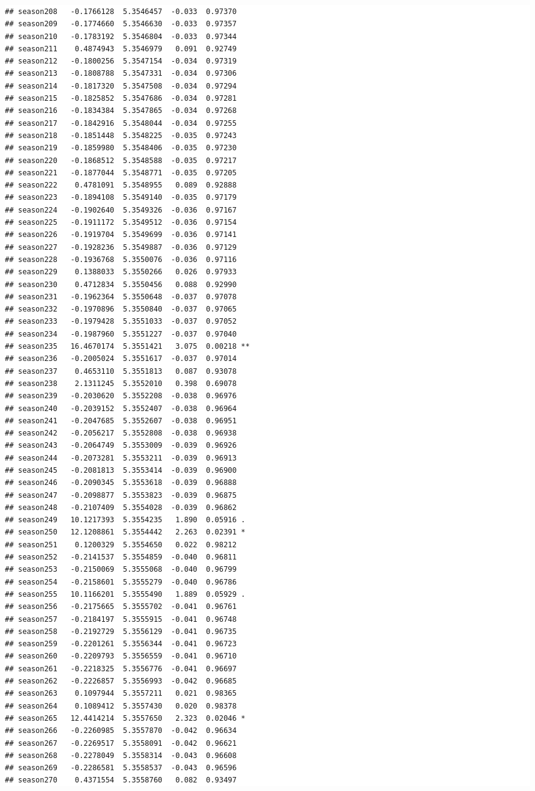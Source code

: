 ```
## season208   -0.1766128  5.3546457  -0.033  0.97370    
## season209   -0.1774660  5.3546630  -0.033  0.97357    
## season210   -0.1783192  5.3546804  -0.033  0.97344    
## season211    0.4874943  5.3546979   0.091  0.92749    
## season212   -0.1800256  5.3547154  -0.034  0.97319    
## season213   -0.1808788  5.3547331  -0.034  0.97306    
## season214   -0.1817320  5.3547508  -0.034  0.97294    
## season215   -0.1825852  5.3547686  -0.034  0.97281    
## season216   -0.1834384  5.3547865  -0.034  0.97268    
## season217   -0.1842916  5.3548044  -0.034  0.97255    
## season218   -0.1851448  5.3548225  -0.035  0.97243    
## season219   -0.1859980  5.3548406  -0.035  0.97230    
## season220   -0.1868512  5.3548588  -0.035  0.97217    
## season221   -0.1877044  5.3548771  -0.035  0.97205    
## season222    0.4781091  5.3548955   0.089  0.92888    
## season223   -0.1894108  5.3549140  -0.035  0.97179    
## season224   -0.1902640  5.3549326  -0.036  0.97167    
## season225   -0.1911172  5.3549512  -0.036  0.97154    
## season226   -0.1919704  5.3549699  -0.036  0.97141    
## season227   -0.1928236  5.3549887  -0.036  0.97129    
## season228   -0.1936768  5.3550076  -0.036  0.97116    
## season229    0.1388033  5.3550266   0.026  0.97933    
## season230    0.4712834  5.3550456   0.088  0.92990    
## season231   -0.1962364  5.3550648  -0.037  0.97078    
## season232   -0.1970896  5.3550840  -0.037  0.97065    
## season233   -0.1979428  5.3551033  -0.037  0.97052    
## season234   -0.1987960  5.3551227  -0.037  0.97040    
## season235   16.4670174  5.3551421   3.075  0.00218 ** 
## season236   -0.2005024  5.3551617  -0.037  0.97014    
## season237    0.4653110  5.3551813   0.087  0.93078    
## season238    2.1311245  5.3552010   0.398  0.69078    
## season239   -0.2030620  5.3552208  -0.038  0.96976    
## season240   -0.2039152  5.3552407  -0.038  0.96964    
## season241   -0.2047685  5.3552607  -0.038  0.96951    
## season242   -0.2056217  5.3552808  -0.038  0.96938    
## season243   -0.2064749  5.3553009  -0.039  0.96926    
## season244   -0.2073281  5.3553211  -0.039  0.96913    
## season245   -0.2081813  5.3553414  -0.039  0.96900    
## season246   -0.2090345  5.3553618  -0.039  0.96888    
## season247   -0.2098877  5.3553823  -0.039  0.96875    
## season248   -0.2107409  5.3554028  -0.039  0.96862    
## season249   10.1217393  5.3554235   1.890  0.05916 .  
## season250   12.1208861  5.3554442   2.263  0.02391 *  
## season251    0.1200329  5.3554650   0.022  0.98212    
## season252   -0.2141537  5.3554859  -0.040  0.96811    
## season253   -0.2150069  5.3555068  -0.040  0.96799    
## season254   -0.2158601  5.3555279  -0.040  0.96786    
## season255   10.1166201  5.3555490   1.889  0.05929 .  
## season256   -0.2175665  5.3555702  -0.041  0.96761    
## season257   -0.2184197  5.3555915  -0.041  0.96748    
## season258   -0.2192729  5.3556129  -0.041  0.96735    
## season259   -0.2201261  5.3556344  -0.041  0.96723    
## season260   -0.2209793  5.3556559  -0.041  0.96710    
## season261   -0.2218325  5.3556776  -0.041  0.96697    
## season262   -0.2226857  5.3556993  -0.042  0.96685    
## season263    0.1097944  5.3557211   0.021  0.98365    
## season264    0.1089412  5.3557430   0.020  0.98378    
## season265   12.4414214  5.3557650   2.323  0.02046 *  
## season266   -0.2260985  5.3557870  -0.042  0.96634    
## season267   -0.2269517  5.3558091  -0.042  0.96621    
## season268   -0.2278049  5.3558314  -0.043  0.96608    
## season269   -0.2286581  5.3558537  -0.043  0.96596    
## season270    0.4371554  5.3558760   0.082  0.93497    
```